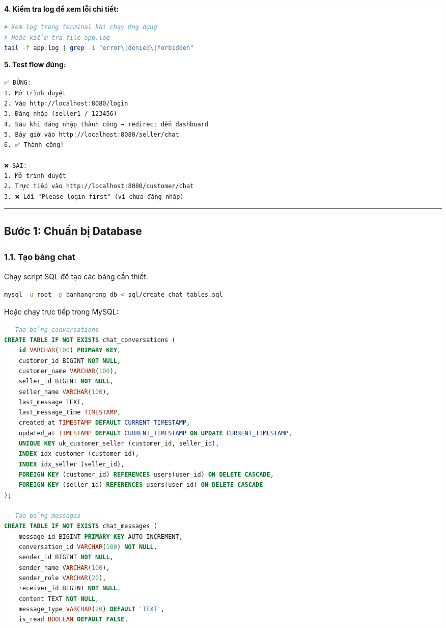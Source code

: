 **4. Kiểm tra log để xem lỗi chi tiết:**
```bash
# Xem log trong terminal khi chạy ứng dụng
# Hoặc kiểm tra file app.log
tail -f app.log | grep -i "error\|denied\|forbidden"
```

**5. Test flow đúng:**
```
✅ ĐÚNG:
1. Mở trình duyệt
2. Vào http://localhost:8080/login
3. Đăng nhập (seller1 / 123456)
4. Sau khi đăng nhập thành công → redirect đến dashboard
5. Bây giờ vào http://localhost:8080/seller/chat
6. ✅ Thành công!

❌ SAI:
1. Mở trình duyệt
2. Trực tiếp vào http://localhost:8080/customer/chat
3. ❌ Lỗi "Please login first" (vì chưa đăng nhập)
```

---

## Bước 1: Chuẩn bị Database

### 1.1. Tạo bảng chat
Chạy script SQL để tạo các bảng cần thiết:

```bash
mysql -u root -p banhangrong_db < sql/create_chat_tables.sql
```

Hoặc chạy trực tiếp trong MySQL:

```sql
-- Tạo bảng conversations
CREATE TABLE IF NOT EXISTS chat_conversations (
    id VARCHAR(100) PRIMARY KEY,
    customer_id BIGINT NOT NULL,
    customer_name VARCHAR(100),
    seller_id BIGINT NOT NULL,
    seller_name VARCHAR(100),
    last_message TEXT,
    last_message_time TIMESTAMP,
    created_at TIMESTAMP DEFAULT CURRENT_TIMESTAMP,
    updated_at TIMESTAMP DEFAULT CURRENT_TIMESTAMP ON UPDATE CURRENT_TIMESTAMP,
    UNIQUE KEY uk_customer_seller (customer_id, seller_id),
    INDEX idx_customer (customer_id),
    INDEX idx_seller (seller_id),
    FOREIGN KEY (customer_id) REFERENCES users(user_id) ON DELETE CASCADE,
    FOREIGN KEY (seller_id) REFERENCES users(user_id) ON DELETE CASCADE
);

-- Tạo bảng messages
CREATE TABLE IF NOT EXISTS chat_messages (
    message_id BIGINT PRIMARY KEY AUTO_INCREMENT,
    conversation_id VARCHAR(100) NOT NULL,
    sender_id BIGINT NOT NULL,
    sender_name VARCHAR(100),
    sender_role VARCHAR(20),
    receiver_id BIGINT NOT NULL,
    content TEXT NOT NULL,
    message_type VARCHAR(20) DEFAULT 'TEXT',
    is_read BOOLEAN DEFAULT FALSE,
```